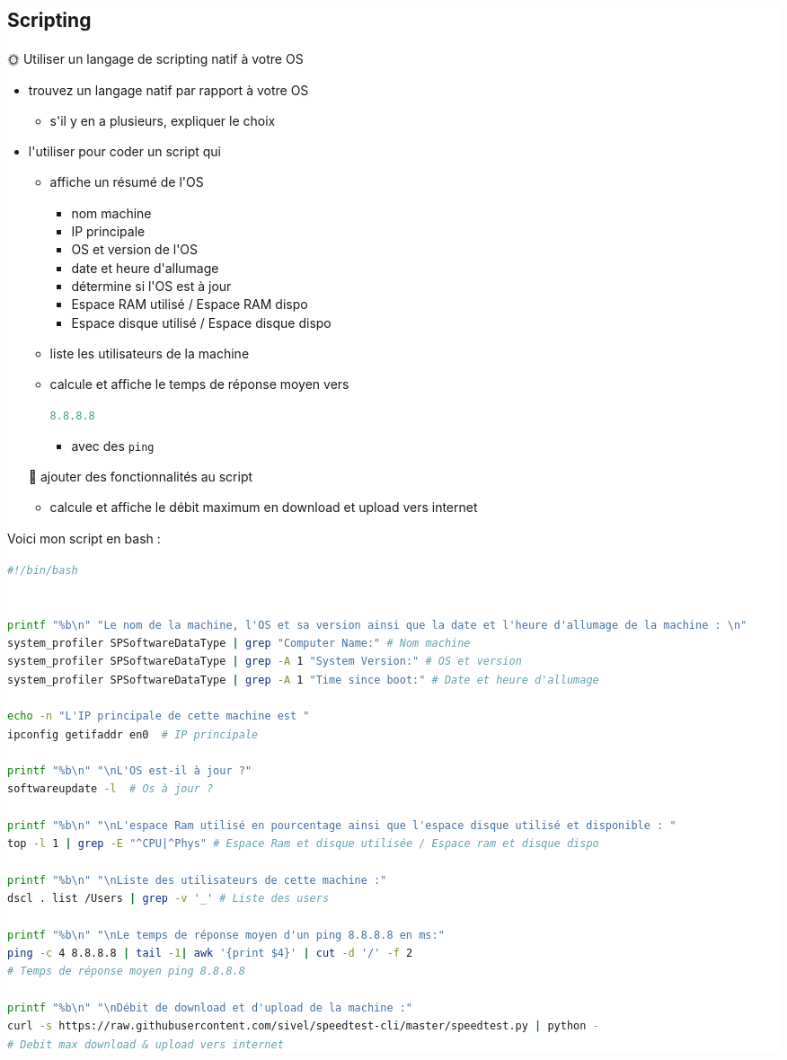 
## Scripting

🌞 Utiliser un langage de scripting natif à votre OS

- trouvez un langage natif par rapport à votre OS

  - s'il y en a plusieurs, expliquer le choix

- l'utiliser pour coder un script qui

  - affiche un résumé de l'OS

    - nom machine
    - IP principale
    - OS et version de l'OS
    - date et heure d'allumage
    - détermine si l'OS est à jour
    - Espace RAM utilisé / Espace RAM dispo
    - Espace disque utilisé / Espace disque dispo

  - liste les utilisateurs de la machine

  - calcule et affiche le temps de réponse moyen vers 

    ```powershell
    8.8.8.8
    ```

    - avec des `ping`

  🐙 ajouter des fonctionnalités au script

  - calcule et affiche le débit maximum en download et upload vers internet

Voici mon script en bash : 

```bash
#!/bin/bash


printf "%b\n" "Le nom de la machine, l'OS et sa version ainsi que la date et l'heure d'allumage de la machine : \n" 
system_profiler SPSoftwareDataType | grep "Computer Name:" # Nom machine 
system_profiler SPSoftwareDataType | grep -A 1 "System Version:" # OS et version
system_profiler SPSoftwareDataType | grep -A 1 "Time since boot:" # Date et heure d'allumage

echo -n "L'IP principale de cette machine est " 
ipconfig getifaddr en0  # IP principale

printf "%b\n" "\nL'OS est-il à jour ?"
softwareupdate -l  # Os à jour ?

printf "%b\n" "\nL'espace Ram utilisé en pourcentage ainsi que l'espace disque utilisé et disponible : "
top -l 1 | grep -E "^CPU|^Phys" # Espace Ram et disque utilisée / Espace ram et disque dispo

printf "%b\n" "\nListe des utilisateurs de cette machine :"
dscl . list /Users | grep -v '_' # Liste des users

printf "%b\n" "\nLe temps de réponse moyen d'un ping 8.8.8.8 en ms:"
ping -c 4 8.8.8.8 | tail -1| awk '{print $4}' | cut -d '/' -f 2 
# Temps de réponse moyen ping 8.8.8.8

printf "%b\n" "\nDébit de download et d'upload de la machine :"
curl -s https://raw.githubusercontent.com/sivel/speedtest-cli/master/speedtest.py | python - 
# Debit max download & upload vers internet
```
